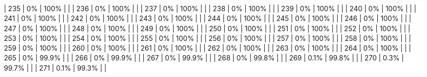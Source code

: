 | 235 | 0% | 100% |  |
| 236 | 0% | 100% |  |
| 237 | 0% | 100% |  |
| 238 | 0% | 100% |  |
| 239 | 0% | 100% |  |
| 240 | 0% | 100% |  |
| 241 | 0% | 100% |  |
| 242 | 0% | 100% |  |
| 243 | 0% | 100% |  |
| 244 | 0% | 100% |  |
| 245 | 0% | 100% |  |
| 246 | 0% | 100% |  |
| 247 | 0% | 100% |  |
| 248 | 0% | 100% |  |
| 249 | 0% | 100% |  |
| 250 | 0% | 100% |  |
| 251 | 0% | 100% |  |
| 252 | 0% | 100% |  |
| 253 | 0% | 100% |  |
| 254 | 0% | 100% |  |
| 255 | 0% | 100% |  |
| 256 | 0% | 100% |  |
| 257 | 0% | 100% |  |
| 258 | 0% | 100% |  |
| 259 | 0% | 100% |  |
| 260 | 0% | 100% |  |
| 261 | 0% | 100% |  |
| 262 | 0% | 100% |  |
| 263 | 0% | 100% |  |
| 264 | 0% | 100% |  |
| 265 | 0% | 99.9% |  |
| 266 | 0% | 99.9% |  |
| 267 | 0% | 99.9% |  |
| 268 | 0% | 99.8% |  |
| 269 | 0.1% | 99.8% |  |
| 270 | 0.3% | 99.7% |  |
| 271 | 0.1% | 99.3% |  |